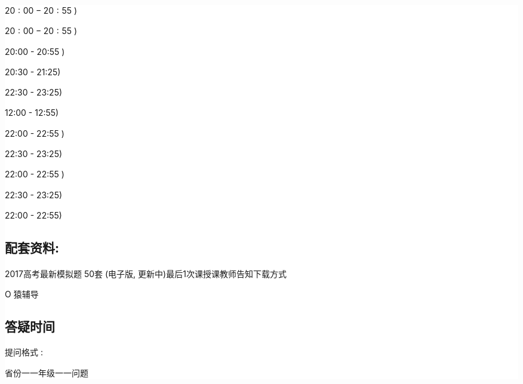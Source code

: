 $20: 00-20: 55$ )

$20: 00-20: 55$ )

20:00 - 20:55 )

20:30 - 21:25)

22:30 - 23:25)

12:00 - 12:55)

22:00 - 22:55 )

22:30 - 23:25)

22:00 - 22:55 )

22:30 - 23:25)

22:00 - 22:55)

## 配套资料:

2017高考最新模拟题 50套 (电子版, 更新中)最后1次课授课教师告知下载方式

O 猿辅导

## 答疑时间

提问格式 :

省份一一年级一一问题

